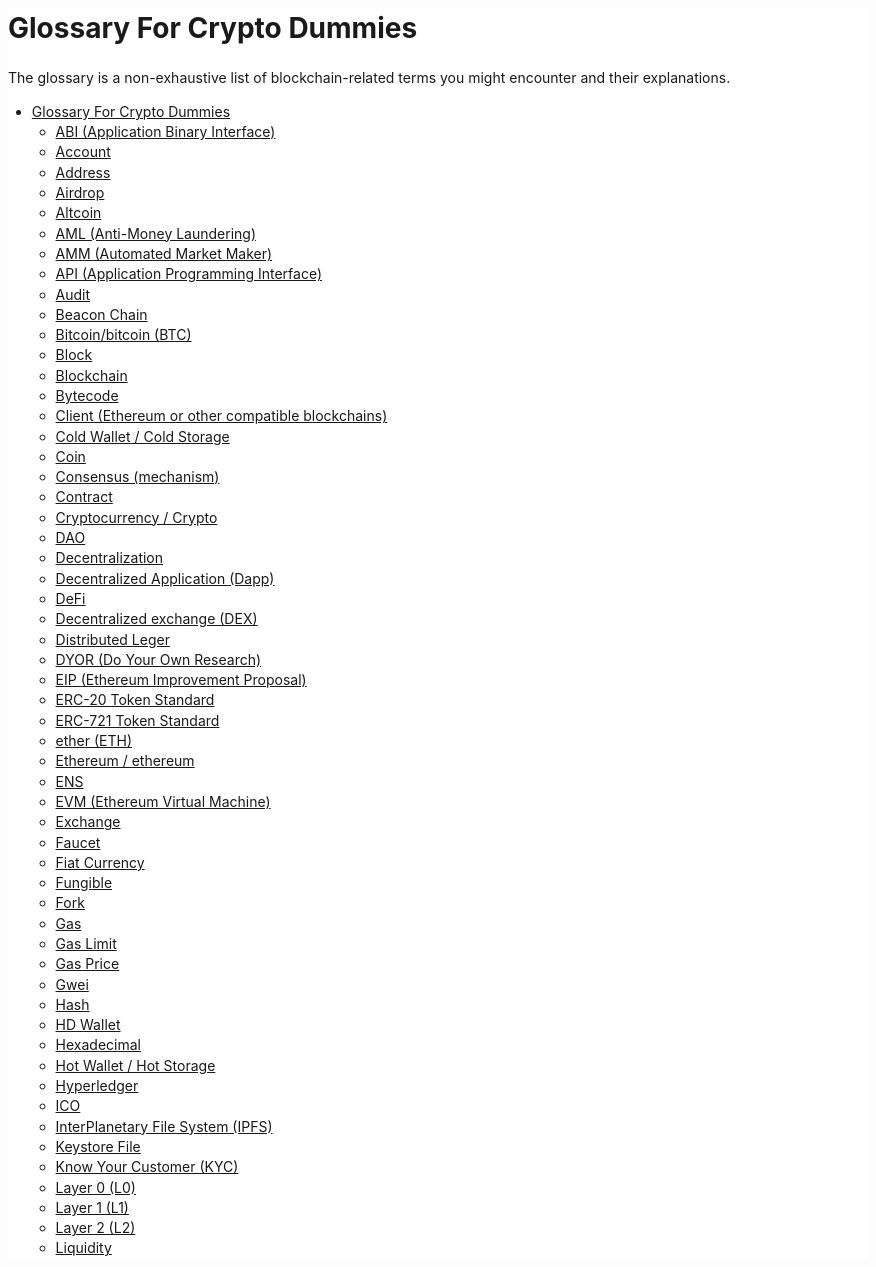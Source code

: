 # Glossary For Crypto Dummies

The glossary is a non-exhaustive list of blockchain-related terms you might encounter and their explanations.

- [Glossary For Crypto Dummies](#glossary-for-crypto-dummies)
  - [ABI (Application Binary Interface)](#abi-application-binary-interface)
  - [Account](#account)
  - [Address](#address)
  - [Airdrop](#airdrop)
  - [Altcoin](#altcoin)
  - [AML (Anti-Money Laundering)](#aml-anti-money-laundering)
  - [AMM (Automated Market Maker)](#amm-automated-market-maker)
  - [API (Application Programming Interface)](#api-application-programming-interface)
  - [Audit](#audit)
  - [Beacon Chain](#beacon-chain)
  - [Bitcoin/bitcoin (BTC)](#bitcoinbitcoin-btc)
  - [Block](#block)
  - [Blockchain](#blockchain)
  - [Bytecode](#bytecode)
  - [Client (Ethereum or other compatible blockchains)](#client-ethereum-or-other-compatible-blockchains)
  - [Cold Wallet / Cold Storage](#cold-wallet--cold-storage)
  - [Coin](#coin)
  - [Consensus (mechanism)](#consensus-mechanism)
  - [Contract](#contract)
  - [Cryptocurrency / Crypto](#cryptocurrency--crypto)
  - [DAO](#dao)
  - [Decentralization](#decentralization)
  - [Decentralized Application (Dapp)](#decentralized-application-dapp)
  - [DeFi](#defi)
  - [Decentralized exchange (DEX)](#decentralized-exchange-dex)
  - [Distributed Leger](#distributed-leger)
  - [DYOR (Do Your Own Research)](#dyor-do-your-own-research)
  - [EIP (Ethereum Improvement Proposal)](#eip-ethereum-improvement-proposal)
  - [ERC-20 Token Standard](#erc-20-token-standard)
  - [ERC-721 Token Standard](#erc-721-token-standard)
  - [ether (ETH)](#ether-eth)
  - [Ethereum / ethereum](#ethereum--ethereum)
  - [ENS](#ens)
  - [EVM (Ethereum Virtual Machine)](#evm-ethereum-virtual-machine)
  - [Exchange](#exchange)
  - [Faucet](#faucet)
  - [Fiat Currency](#fiat-currency)
  - [Fungible](#fungible)
  - [Fork](#fork)
  - [Gas](#gas)
  - [Gas Limit](#gas-limit)
  - [Gas Price](#gas-price)
  - [Gwei](#gwei)
  - [Hash](#hash)
  - [HD Wallet](#hd-wallet)
  - [Hexadecimal](#hexadecimal)
  - [Hot Wallet / Hot Storage](#hot-wallet--hot-storage)
  - [Hyperledger](#hyperledger)
  - [ICO](#ico)
  - [InterPlanetary File System (IPFS)](#interplanetary-file-system-ipfs)
  - [Keystore File](#keystore-file)
  - [Know Your Customer (KYC)](#know-your-customer-kyc)
  - [Layer 0 (L0)](#layer-0-l0)
  - [Layer 1 (L1)](#layer-1-l1)
  - [Layer 2 (L2)](#layer-2-l2)
  - [Liquidity](#liquidity)